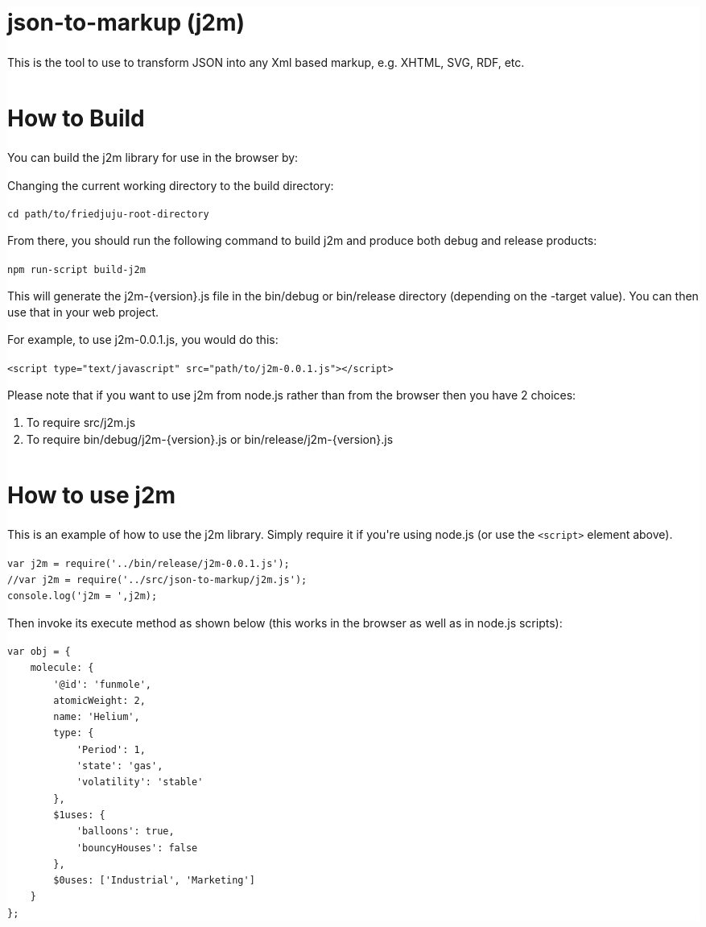 # json-to-markup (j2m)

This is the tool to use to transform JSON into any Xml based markup, e.g. XHTML, SVG, RDF, etc.

# How to Build

You can build the j2m library for use in the browser by:

Changing the current working directory to the build directory:

```
cd path/to/friedjuju-root-directory
```

From there, you should run the following command to build j2m and produce both debug and release products:

```
npm run-script build-j2m
```

This will generate the j2m-{version}.js file in the bin/debug or bin/release directory (depending on the -target value). You can then use that in your web project.

For example, to use j2m-0.0.1.js, you would do this:

```
<script type="text/javascript" src="path/to/j2m-0.0.1.js"></script>
```

Please note that if you want to use j2m from node.js rather than from the browser then you have 2 choices:

1. To require src/j2m.js
2. To require bin/debug/j2m-{version}.js or bin/release/j2m-{version}.js

# How to use j2m

This is an example of how to use the j2m library. Simply require it if you're using node.js (or use the ```<script>``` element above).

```
var j2m = require('../bin/release/j2m-0.0.1.js');
//var j2m = require('../src/json-to-markup/j2m.js');
console.log('j2m = ',j2m);
```

Then invoke its execute method as shown below (this works in the browser as well as in node.js scripts):

```
var obj = {
	molecule: {
		'@id': 'funmole',
		atomicWeight: 2,
		name: 'Helium',
		type: {
			'Period': 1,
			'state': 'gas',
			'volatility': 'stable'
		},
		$1uses: {
			'balloons': true,
			'bouncyHouses': false
		},
		$0uses: ['Industrial', 'Marketing']
	}
};
```